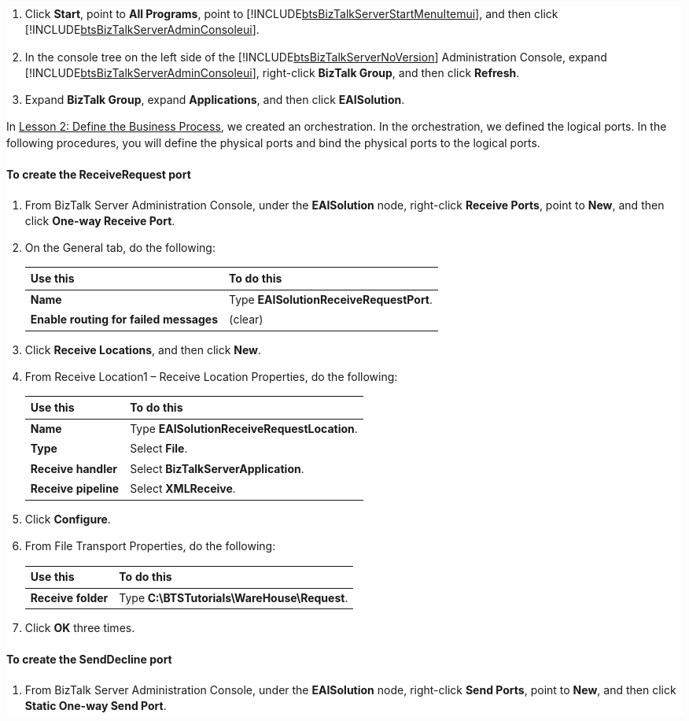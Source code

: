 1.  Click **Start**, point to **All Programs**, point to [!INCLUDE[btsBizTalkServerStartMenuItemui](../includes/btsbiztalkserverstartmenuitemui-md.md)], and then click [!INCLUDE[btsBizTalkServerAdminConsoleui](../includes/btsbiztalkserveradminconsoleui-md.md)].  
  
2.  In the console tree on the left side of the [!INCLUDE[btsBizTalkServerNoVersion](../includes/btsbiztalkservernoversion-md.md)] Administration Console, expand [!INCLUDE[btsBizTalkServerAdminConsoleui](../includes/btsbiztalkserveradminconsoleui-md.md)], right-click **BizTalk Group**, and then click **Refresh**.  
  
3.  Expand **BizTalk Group**, expand **Applications**, and then click **EAISolution**.  
  
 In [Lesson 2: Define the Business Process](../core/lesson-2-define-the-business-process.md), we created an orchestration.  In the orchestration, we defined the logical ports.  In the following procedures, you will define the physical ports and bind the physical ports to the logical ports.  
  
#### To create the ReceiveRequest port  
  
1.  From BizTalk Server Administration Console, under the **EAISolution** node, right-click **Receive Ports**, point to **New**, and then click **One-way Receive Port**.  
  
2.  On the General tab,  do the following:  
  
    |Use this|To do this|  
    |--------------|----------------|  
    |**Name**|Type **EAISolutionReceiveRequestPort**.|  
    |**Enable routing for failed messages**|(clear)|  
  
3.  Click **Receive Locations**, and then click **New**.  
  
4.  From Receive Location1 – Receive Location Properties, do the following:  
  
    |Use this|To do this|  
    |--------------|----------------|  
    |**Name**|Type **EAISolutionReceiveRequestLocation**.|  
    |**Type**|Select **File**.|  
    |**Receive handler**|Select **BizTalkServerApplication**.|  
    |**Receive pipeline**|Select **XMLReceive**.|  
  
5.  Click **Configure**.  
  
6.  From File Transport Properties, do the following:  
  
    |Use this|To do this|  
    |--------------|----------------|  
    |**Receive folder**|Type **C:\BTSTutorials\WareHouse\Request**.|  
  
7.  Click **OK** three times.  
  
#### To create the SendDecline port  
  
1.  From BizTalk Server Administration Console, under the **EAISolution** node, right-click **Send Ports**, point to **New**, and then click **Static One-way Send Port**.  
  